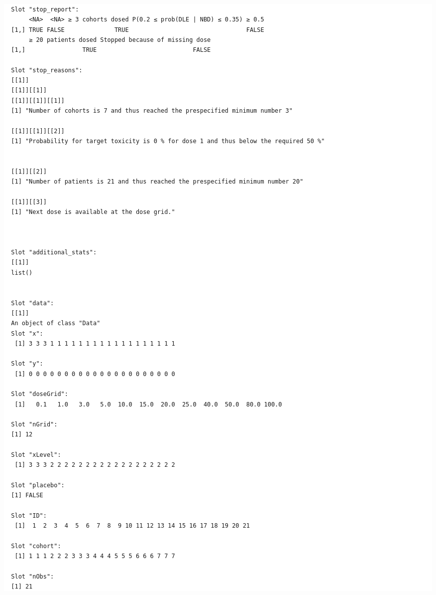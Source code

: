       
      Slot "stop_report":
           <NA>  <NA> ≥ 3 cohorts dosed P(0.2 ≤ prob(DLE | NBD) ≤ 0.35) ≥ 0.5
      [1,] TRUE FALSE              TRUE                                 FALSE
           ≥ 20 patients dosed Stopped because of missing dose
      [1,]                TRUE                           FALSE
      
      Slot "stop_reasons":
      [[1]]
      [[1]][[1]]
      [[1]][[1]][[1]]
      [1] "Number of cohorts is 7 and thus reached the prespecified minimum number 3"
      
      [[1]][[1]][[2]]
      [1] "Probability for target toxicity is 0 % for dose 1 and thus below the required 50 %"
      
      
      [[1]][[2]]
      [1] "Number of patients is 21 and thus reached the prespecified minimum number 20"
      
      [[1]][[3]]
      [1] "Next dose is available at the dose grid."
      
      
      
      Slot "additional_stats":
      [[1]]
      list()
      
      
      Slot "data":
      [[1]]
      An object of class "Data"
      Slot "x":
       [1] 3 3 3 1 1 1 1 1 1 1 1 1 1 1 1 1 1 1 1 1 1
      
      Slot "y":
       [1] 0 0 0 0 0 0 0 0 0 0 0 0 0 0 0 0 0 0 0 0 0
      
      Slot "doseGrid":
       [1]   0.1   1.0   3.0   5.0  10.0  15.0  20.0  25.0  40.0  50.0  80.0 100.0
      
      Slot "nGrid":
      [1] 12
      
      Slot "xLevel":
       [1] 3 3 3 2 2 2 2 2 2 2 2 2 2 2 2 2 2 2 2 2 2
      
      Slot "placebo":
      [1] FALSE
      
      Slot "ID":
       [1]  1  2  3  4  5  6  7  8  9 10 11 12 13 14 15 16 17 18 19 20 21
      
      Slot "cohort":
       [1] 1 1 1 2 2 2 3 3 3 4 4 4 5 5 5 6 6 6 7 7 7
      
      Slot "nObs":
      [1] 21
      